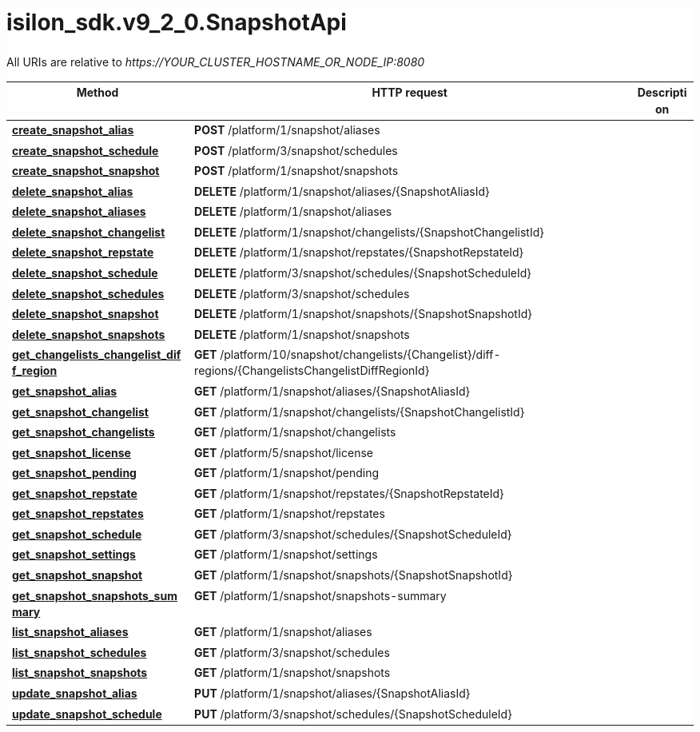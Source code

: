 # isilon_sdk.v9_2_0.SnapshotApi

All URIs are relative to *https://YOUR_CLUSTER_HOSTNAME_OR_NODE_IP:8080*

Method | HTTP request | Description
------------- | ------------- | -------------
[**create_snapshot_alias**](SnapshotApi.md#create_snapshot_alias) | **POST** /platform/1/snapshot/aliases | 
[**create_snapshot_schedule**](SnapshotApi.md#create_snapshot_schedule) | **POST** /platform/3/snapshot/schedules | 
[**create_snapshot_snapshot**](SnapshotApi.md#create_snapshot_snapshot) | **POST** /platform/1/snapshot/snapshots | 
[**delete_snapshot_alias**](SnapshotApi.md#delete_snapshot_alias) | **DELETE** /platform/1/snapshot/aliases/{SnapshotAliasId} | 
[**delete_snapshot_aliases**](SnapshotApi.md#delete_snapshot_aliases) | **DELETE** /platform/1/snapshot/aliases | 
[**delete_snapshot_changelist**](SnapshotApi.md#delete_snapshot_changelist) | **DELETE** /platform/1/snapshot/changelists/{SnapshotChangelistId} | 
[**delete_snapshot_repstate**](SnapshotApi.md#delete_snapshot_repstate) | **DELETE** /platform/1/snapshot/repstates/{SnapshotRepstateId} | 
[**delete_snapshot_schedule**](SnapshotApi.md#delete_snapshot_schedule) | **DELETE** /platform/3/snapshot/schedules/{SnapshotScheduleId} | 
[**delete_snapshot_schedules**](SnapshotApi.md#delete_snapshot_schedules) | **DELETE** /platform/3/snapshot/schedules | 
[**delete_snapshot_snapshot**](SnapshotApi.md#delete_snapshot_snapshot) | **DELETE** /platform/1/snapshot/snapshots/{SnapshotSnapshotId} | 
[**delete_snapshot_snapshots**](SnapshotApi.md#delete_snapshot_snapshots) | **DELETE** /platform/1/snapshot/snapshots | 
[**get_changelists_changelist_diff_region**](SnapshotApi.md#get_changelists_changelist_diff_region) | **GET** /platform/10/snapshot/changelists/{Changelist}/diff-regions/{ChangelistsChangelistDiffRegionId} | 
[**get_snapshot_alias**](SnapshotApi.md#get_snapshot_alias) | **GET** /platform/1/snapshot/aliases/{SnapshotAliasId} | 
[**get_snapshot_changelist**](SnapshotApi.md#get_snapshot_changelist) | **GET** /platform/1/snapshot/changelists/{SnapshotChangelistId} | 
[**get_snapshot_changelists**](SnapshotApi.md#get_snapshot_changelists) | **GET** /platform/1/snapshot/changelists | 
[**get_snapshot_license**](SnapshotApi.md#get_snapshot_license) | **GET** /platform/5/snapshot/license | 
[**get_snapshot_pending**](SnapshotApi.md#get_snapshot_pending) | **GET** /platform/1/snapshot/pending | 
[**get_snapshot_repstate**](SnapshotApi.md#get_snapshot_repstate) | **GET** /platform/1/snapshot/repstates/{SnapshotRepstateId} | 
[**get_snapshot_repstates**](SnapshotApi.md#get_snapshot_repstates) | **GET** /platform/1/snapshot/repstates | 
[**get_snapshot_schedule**](SnapshotApi.md#get_snapshot_schedule) | **GET** /platform/3/snapshot/schedules/{SnapshotScheduleId} | 
[**get_snapshot_settings**](SnapshotApi.md#get_snapshot_settings) | **GET** /platform/1/snapshot/settings | 
[**get_snapshot_snapshot**](SnapshotApi.md#get_snapshot_snapshot) | **GET** /platform/1/snapshot/snapshots/{SnapshotSnapshotId} | 
[**get_snapshot_snapshots_summary**](SnapshotApi.md#get_snapshot_snapshots_summary) | **GET** /platform/1/snapshot/snapshots-summary | 
[**list_snapshot_aliases**](SnapshotApi.md#list_snapshot_aliases) | **GET** /platform/1/snapshot/aliases | 
[**list_snapshot_schedules**](SnapshotApi.md#list_snapshot_schedules) | **GET** /platform/3/snapshot/schedules | 
[**list_snapshot_snapshots**](SnapshotApi.md#list_snapshot_snapshots) | **GET** /platform/1/snapshot/snapshots | 
[**update_snapshot_alias**](SnapshotApi.md#update_snapshot_alias) | **PUT** /platform/1/snapshot/aliases/{SnapshotAliasId} | 
[**update_snapshot_schedule**](SnapshotApi.md#update_snapshot_schedule) | **PUT** /platform/3/snapshot/schedules/{SnapshotScheduleId} | 